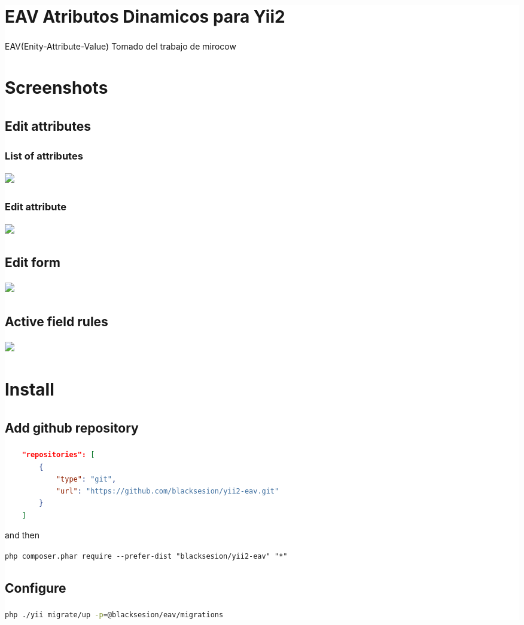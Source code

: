 EAV Atributos Dinamicos para Yii2
========
EAV(Enity-Attribute-Value)
Tomado del trabajo de mirocow

# Screenshots

## Edit attributes

### List of attributes

![](http://images.mirocow.com/2016-05-02-23-29-39-3hcha.png)

### Edit attribute

![](http://images.mirocow.com/2016-05-02-23-39-41-5ih6u.png)

## Edit form

![](http://images.mirocow.com/2016-05-02-23-32-34-m98o1.png)

## Active field rules

![](https://3.downloader.disk.yandex.ru/disk/10a3a56403c2e68fb7015558a5726e77f55997e297a5bb10a049c2310e958adb/579e3f2e/7Uq-nT7n8J_UvagtYjGAdVJy-672zFbMtuTz_nljHO3WGxqO97gRtqBPi2MhYlZNqPVxmnju-Ql7kYbAYo_30w%3D%3D?uid=0&filename=2016-07-31_17-09-39.png&disposition=inline&hash=&limit=0&content_type=image%2Fpng&fsize=44963&hid=fa2fbf41997fff40765a1776174712e8&media_type=image&tknv=v2&etag=d0e3447225f0d4757107744f9774ba28)

# Install

## Add github repository

```json
    "repositories": [
        {
            "type": "git",
            "url": "https://github.com/blacksesion/yii2-eav.git"
        }
    ]
```
and then

```
php composer.phar require --prefer-dist "blacksesion/yii2-eav" "*"
```

## Configure

``` sh
php ./yii migrate/up -p=@blacksesion/eav/migrations
```
